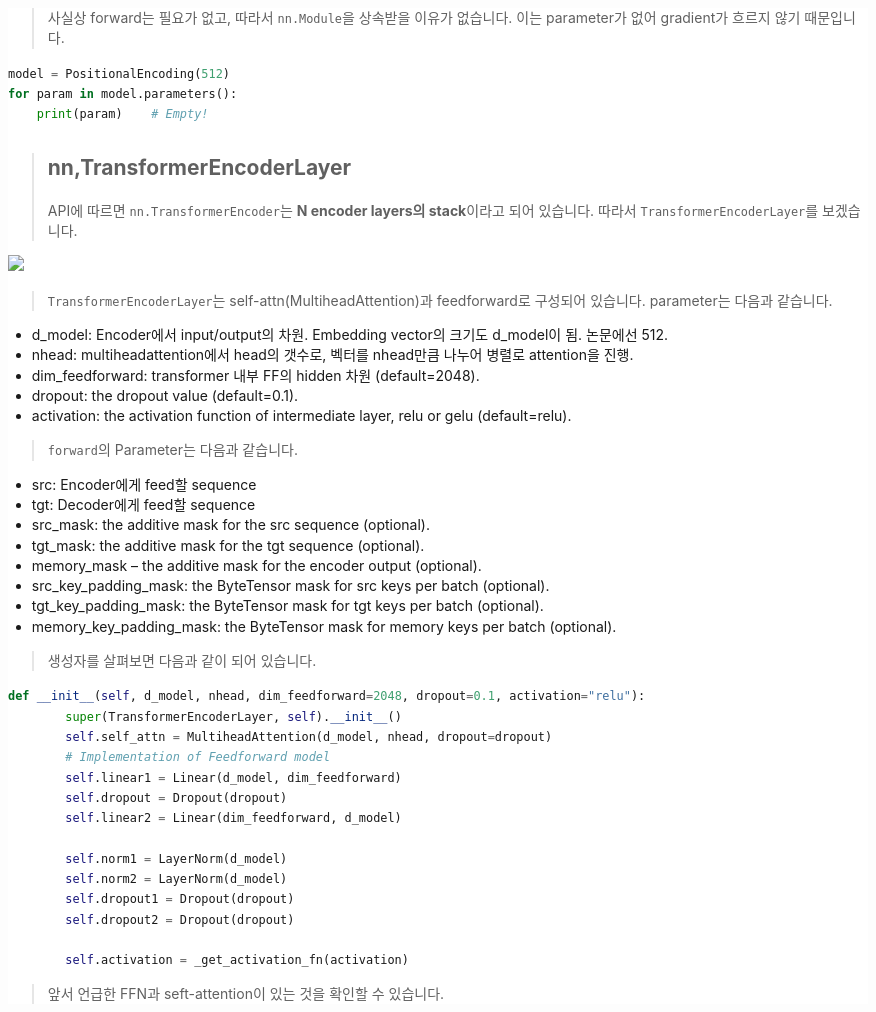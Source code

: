 > 사실상 forward는 필요가 없고, 따라서 `nn.Module`을 상속받을 이유가 없습니다. 이는 parameter가 없어 gradient가 흐르지 않기 때문입니다.

```python
model = PositionalEncoding(512)
for param in model.parameters():
    print(param)    # Empty!
```

> ## nn,TransformerEncoderLayer
> 
> API에 따르면 `nn.TransformerEncoder`는 **N encoder layers의 stack**이라고 되어 있습니다. 따라서 `TransformerEncoderLayer`를 보겠습니다.

![](https://i.imgur.com/G6XYFHl.jpg)

> `TransformerEncoderLayer`는 self-attn(MultiheadAttention)과 feedforward로 구성되어 있습니다. parameter는 다음과 같습니다.

-   d\_model: Encoder에서 input/output의 차원. Embedding vector의 크기도 d\_model이 됨. 논문에선 512.
-   nhead: multiheadattention에서 head의 갯수로, 벡터를 nhead만큼 나누어 병렬로 attention을 진행.
-   dim\_feedforward: transformer 내부 FF의 hidden 차원 (default=2048).
-   dropout: the dropout value (default=0.1).
-   activation: the activation function of intermediate layer, relu or gelu (default=relu).

> `forward`의 Parameter는 다음과 같습니다.

-   src: Encoder에게 feed할 sequence
-   tgt: Decoder에게 feed할 sequence
-   src\_mask: the additive mask for the src sequence (optional).
-   tgt\_mask: the additive mask for the tgt sequence (optional).
-   memory\_mask – the additive mask for the encoder output (optional).
-   src\_key\_padding\_mask: the ByteTensor mask for src keys per batch (optional).
-   tgt\_key\_padding\_mask: the ByteTensor mask for tgt keys per batch (optional).
-   memory\_key\_padding\_mask: the ByteTensor mask for memory keys per batch (optional).

> 생성자를 살펴보면 다음과 같이 되어 있습니다.

```python
def __init__(self, d_model, nhead, dim_feedforward=2048, dropout=0.1, activation="relu"):
        super(TransformerEncoderLayer, self).__init__()
        self.self_attn = MultiheadAttention(d_model, nhead, dropout=dropout)
        # Implementation of Feedforward model
        self.linear1 = Linear(d_model, dim_feedforward)
        self.dropout = Dropout(dropout)
        self.linear2 = Linear(dim_feedforward, d_model)

        self.norm1 = LayerNorm(d_model)
        self.norm2 = LayerNorm(d_model)
        self.dropout1 = Dropout(dropout)
        self.dropout2 = Dropout(dropout)

        self.activation = _get_activation_fn(activation)
```

> 앞서 언급한 FFN과 seft-attention이 있는 것을 확인할 수 있습니다.
